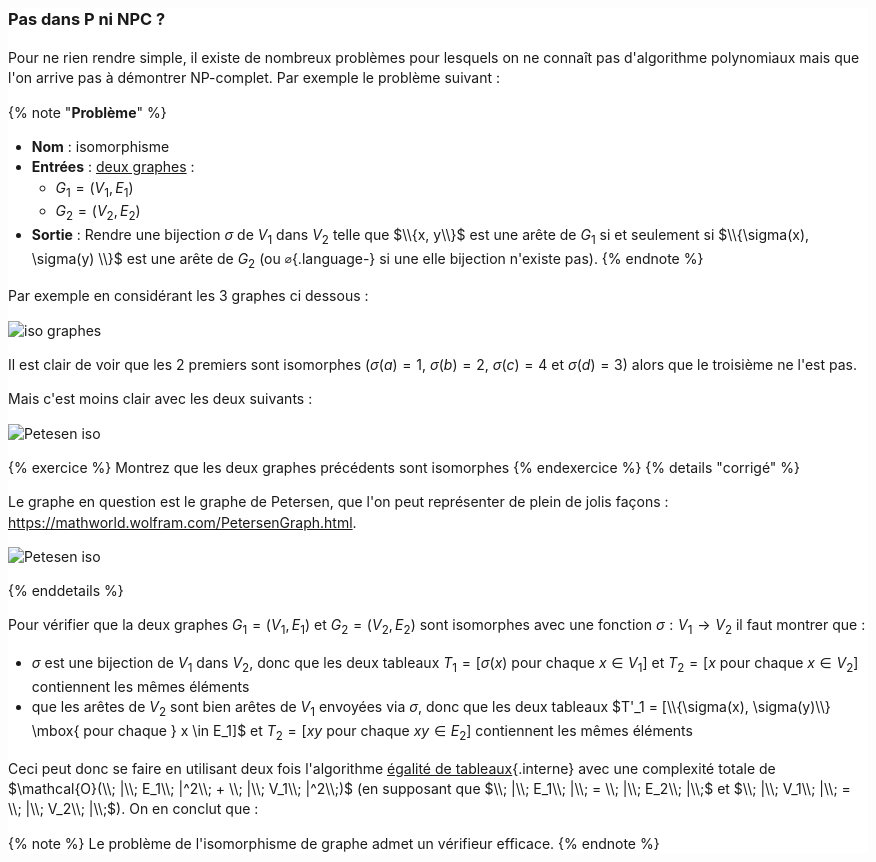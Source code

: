 ### Pas dans P ni NPC ?

Pour ne rien rendre simple, il existe de nombreux problèmes pour lesquels on ne connaît pas d'algorithme polynomiaux mais que l'on arrive pas à démontrer NP-complet. Par exemple le problème suivant :

{% note "**Problème**" %}

- **Nom** : isomorphisme
- **Entrées** : [deux graphes](<https://fr.wikipedia.org/wiki/Graphe_(math%C3%A9matiques_discr%C3%A8tes)#D%C3%A9finition_et_vocables_associ%C3%A9s>) :
  - $G_1 = (V_1, E_1)$
  - $G_2 = (V_2, E_2)$
- **Sortie** : Rendre une bijection $\sigma$ de $V_1$ dans $V_2$ telle que $\\{x, y\\}$ est une arête de $G_1$ si et seulement si $\\{\sigma(x), \sigma(y) \\}$ est une arête de $G_2$ (ou `∅`{.language-} si une elle bijection n'existe pas).
  {% endnote %}

Par exemple en considérant les 3 graphes ci dessous :

![iso graphes](./iso-graphes.png)

Il est clair de voir que les 2 premiers sont isomorphes ($\sigma(a) = 1$, $\sigma(b) = 2$, $\sigma(c) = 4$ et $\sigma(d) = 3$) alors que le troisième ne l'est pas.

Mais c'est moins clair avec les deux suivants :

![Petesen iso](./petersen-iso.png)

{% exercice %}
Montrez que les deux graphes précédents sont isomorphes
{% endexercice %}
{% details "corrigé" %}

Le graphe en question est le graphe de Petersen, que l'on peut représenter de plein de jolis façons : <https://mathworld.wolfram.com/PetersenGraph.html>.

![Petesen iso](./petersen-iso-solution.png)

{% enddetails %}

Pour vérifier que la deux graphes $G_1 = (V_1, E_1)$ et $G_2 = (V_2, E_2)$ sont isomorphes avec une fonction $\sigma: V_1 \to V_2$ il faut montrer que :

- $\sigma$ est une bijection de $V_1$ dans $V_2$, donc que les deux tableaux $T_1 = [\sigma(x) \mbox{ pour chaque } x \in V_1]$ et $T_2 = [x \mbox{ pour chaque } x \in V_2]$ contiennent les mêmes éléments
- que les arêtes de $V_2$ sont bien arêtes de $V_1$ envoyées via $\sigma$, donc que les deux tableaux $T'_1 = [\\{\sigma(x), \sigma(y)\\} \mbox{ pour chaque } x \in E_1]$ et $T_2 = [xy \mbox{ pour chaque } xy \in E_2]$ contiennent les mêmes éléments

Ceci peut donc se faire en utilisant deux fois l'algorithme [égalité de tableaux](../projet-calcul-complexite/#égalité-tableaux){.interne} avec une complexité totale de $\mathcal{O}(\\; |\\; E_1\\; |^2\\; + \\; |\\; V_1\\; |^2\\;)$ (en supposant que $\\; |\\; E_1\\; |\\; = \\; |\\; E_2\\; |\\;$ et $\\; |\\; V_1\\; |\\; = \\; |\\; V_2\\; |\\;$). On en conclut que :

{% note %}
Le problème de l'isomorphisme de graphe admet un vérifieur efficace.
{% endnote %}
